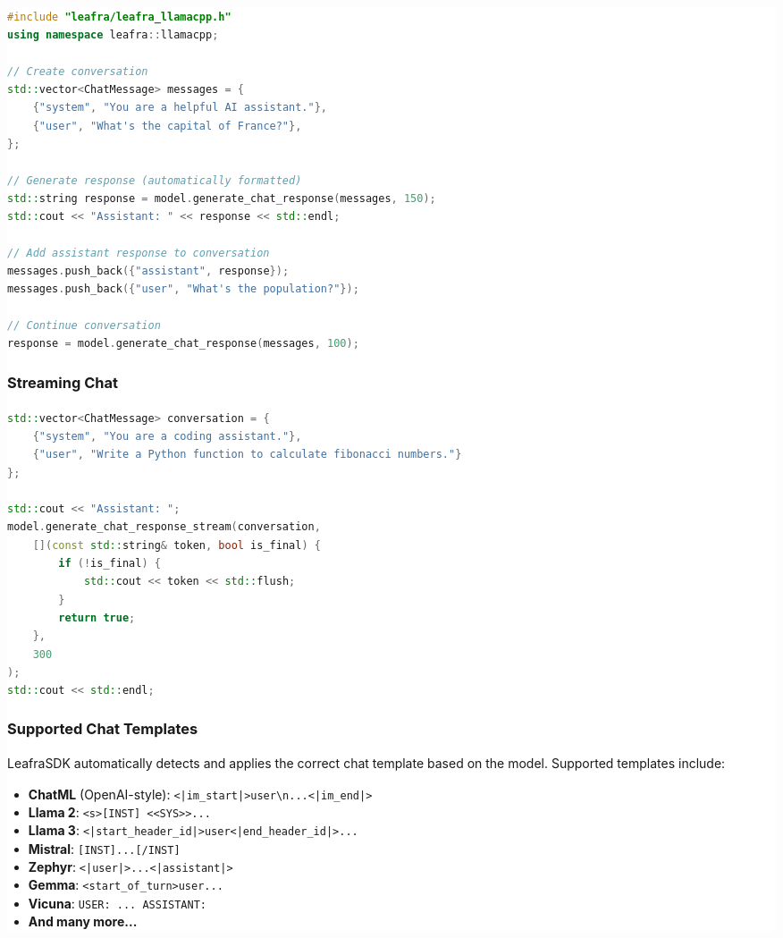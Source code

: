 ```cpp
#include "leafra/leafra_llamacpp.h"
using namespace leafra::llamacpp;

// Create conversation
std::vector<ChatMessage> messages = {
    {"system", "You are a helpful AI assistant."},
    {"user", "What's the capital of France?"},
};

// Generate response (automatically formatted)
std::string response = model.generate_chat_response(messages, 150);
std::cout << "Assistant: " << response << std::endl;

// Add assistant response to conversation
messages.push_back({"assistant", response});
messages.push_back({"user", "What's the population?"});

// Continue conversation
response = model.generate_chat_response(messages, 100);
```

### Streaming Chat

```cpp
std::vector<ChatMessage> conversation = {
    {"system", "You are a coding assistant."},
    {"user", "Write a Python function to calculate fibonacci numbers."}
};

std::cout << "Assistant: ";
model.generate_chat_response_stream(conversation,
    [](const std::string& token, bool is_final) {
        if (!is_final) {
            std::cout << token << std::flush;
        }
        return true;
    },
    300
);
std::cout << std::endl;
```

### Supported Chat Templates

LeafraSDK automatically detects and applies the correct chat template based on the model. Supported templates include:

- **ChatML** (OpenAI-style): `<|im_start|>user\n...<|im_end|>`
- **Llama 2**: `<s>[INST] <<SYS>>...`
- **Llama 3**: `<|start_header_id|>user<|end_header_id|>...`
- **Mistral**: `[INST]...[/INST]`
- **Zephyr**: `<|user|>...<|assistant|>`
- **Gemma**: `<start_of_turn>user...`
- **Vicuna**: `USER: ... ASSISTANT:`
- **And many more...**
